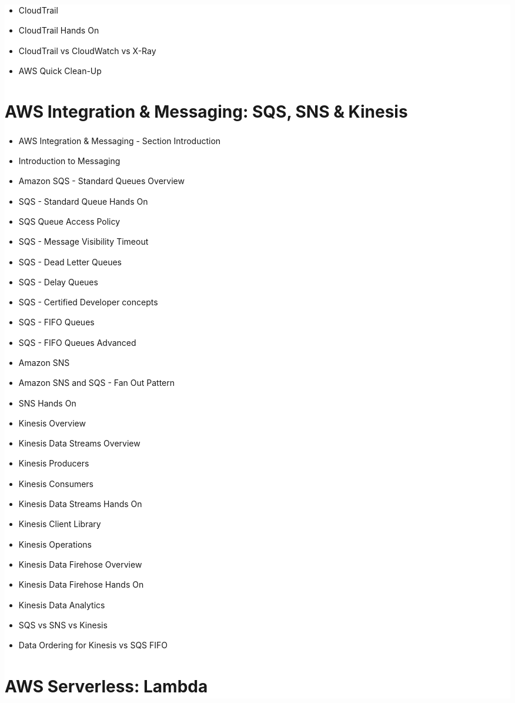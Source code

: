 - CloudTrail

- CloudTrail Hands On

- CloudTrail vs CloudWatch vs X-Ray

- AWS Quick Clean-Up

# AWS Integration &amp; Messaging: SQS, SNS &amp; Kinesis

- AWS Integration &amp; Messaging - Section Introduction

- Introduction to Messaging

- Amazon SQS - Standard Queues Overview

- SQS - Standard Queue Hands On

- SQS Queue Access Policy

- SQS - Message Visibility Timeout

- SQS - Dead Letter Queues

- SQS - Delay Queues

- SQS - Certified Developer concepts

- SQS - FIFO Queues

- SQS - FIFO Queues Advanced

- Amazon SNS

- Amazon SNS and SQS - Fan Out Pattern

- SNS Hands On

- Kinesis Overview

- Kinesis Data Streams Overview

- Kinesis Producers

- Kinesis Consumers

- Kinesis Data Streams Hands On

- Kinesis Client Library

- Kinesis Operations

- Kinesis Data Firehose Overview

- Kinesis Data Firehose Hands On

- Kinesis Data Analytics

- SQS vs SNS vs Kinesis

- Data Ordering for Kinesis vs SQS FIFO

# AWS Serverless: Lambda
